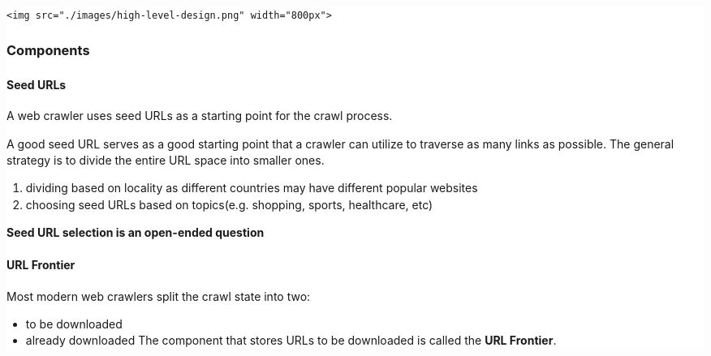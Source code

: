     <img src="./images/high-level-design.png" width="800px">
</p>

### Components

#### Seed URLs

A web crawler uses seed URLs as a starting point for the crawl process.

A good seed URL serves as a good starting point that a crawler can utilize to traverse as many links as possible. The general strategy is to divide the entire URL space into smaller ones.

1. dividing based on locality as different countries may have different popular websites
2. choosing seed URLs based on topics(e.g. shopping, sports, healthcare, etc)

**Seed URL selection is an open-ended question**

#### URL Frontier

Most modern web crawlers split the crawl state into two:

- to be downloaded
- already downloaded
  The component that stores URLs to be downloaded is called the **URL Frontier**.
